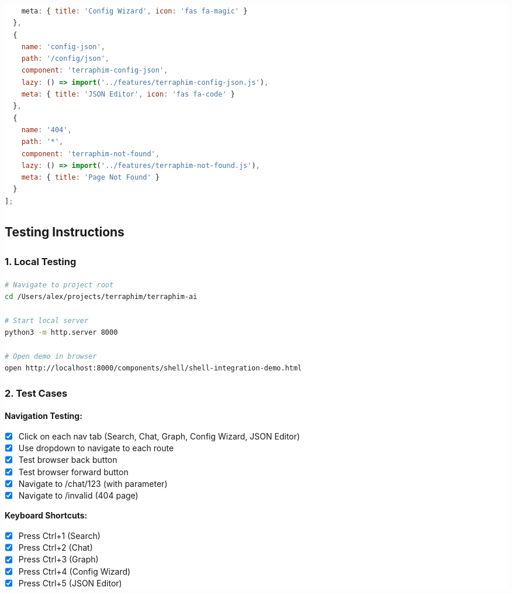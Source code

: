 ```javascript
    meta: { title: 'Config Wizard', icon: 'fas fa-magic' }
  },
  {
    name: 'config-json',
    path: '/config/json',
    component: 'terraphim-config-json',
    lazy: () => import('../features/terraphim-config-json.js'),
    meta: { title: 'JSON Editor', icon: 'fas fa-code' }
  },
  {
    name: '404',
    path: '*',
    component: 'terraphim-not-found',
    lazy: () => import('../features/terraphim-not-found.js'),
    meta: { title: 'Page Not Found' }
  }
];
```

## Testing Instructions

### 1. Local Testing

```bash
# Navigate to project root
cd /Users/alex/projects/terraphim/terraphim-ai

# Start local server
python3 -m http.server 8000

# Open demo in browser
open http://localhost:8000/components/shell/shell-integration-demo.html
```

### 2. Test Cases

**Navigation Testing:**
- [x] Click on each nav tab (Search, Chat, Graph, Config Wizard, JSON Editor)
- [x] Use dropdown to navigate to each route
- [x] Test browser back button
- [x] Test browser forward button
- [x] Navigate to /chat/123 (with parameter)
- [x] Navigate to /invalid (404 page)

**Keyboard Shortcuts:**
- [x] Press Ctrl+1 (Search)
- [x] Press Ctrl+2 (Chat)
- [x] Press Ctrl+3 (Graph)
- [x] Press Ctrl+4 (Config Wizard)
- [x] Press Ctrl+5 (JSON Editor)
